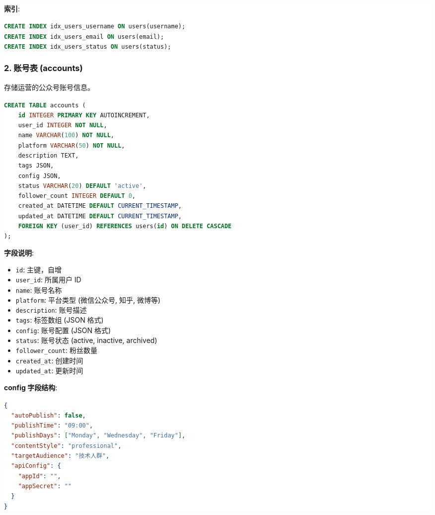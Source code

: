 **索引**:
```sql
CREATE INDEX idx_users_username ON users(username);
CREATE INDEX idx_users_email ON users(email);
CREATE INDEX idx_users_status ON users(status);
```

### 2. 账号表 (accounts)

存储运营的公众号账号信息。

```sql
CREATE TABLE accounts (
    id INTEGER PRIMARY KEY AUTOINCREMENT,
    user_id INTEGER NOT NULL,
    name VARCHAR(100) NOT NULL,
    platform VARCHAR(50) NOT NULL,
    description TEXT,
    tags JSON,
    config JSON,
    status VARCHAR(20) DEFAULT 'active',
    follower_count INTEGER DEFAULT 0,
    created_at DATETIME DEFAULT CURRENT_TIMESTAMP,
    updated_at DATETIME DEFAULT CURRENT_TIMESTAMP,
    FOREIGN KEY (user_id) REFERENCES users(id) ON DELETE CASCADE
);
```

**字段说明**:
- `id`: 主键，自增
- `user_id`: 所属用户 ID
- `name`: 账号名称
- `platform`: 平台类型 (微信公众号, 知乎, 微博等)
- `description`: 账号描述
- `tags`: 标签数组 (JSON 格式)
- `config`: 账号配置 (JSON 格式)
- `status`: 账号状态 (active, inactive, archived)
- `follower_count`: 粉丝数量
- `created_at`: 创建时间
- `updated_at`: 更新时间

**config 字段结构**:
```json
{
  "autoPublish": false,
  "publishTime": "09:00",
  "publishDays": ["Monday", "Wednesday", "Friday"],
  "contentStyle": "professional",
  "targetAudience": "技术人群",
  "apiConfig": {
    "appId": "",
    "appSecret": ""
  }
}
```
